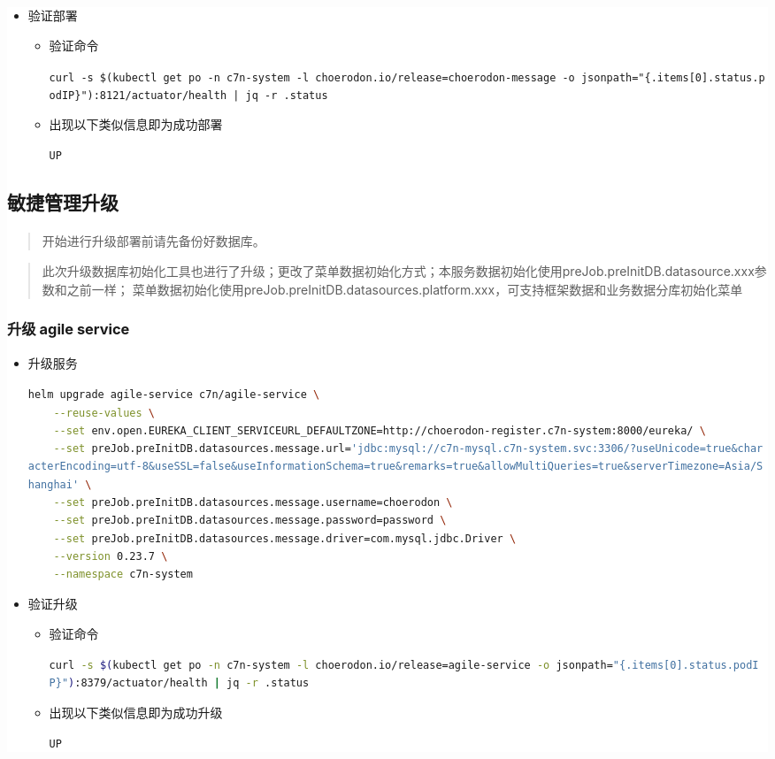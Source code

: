 - 验证部署
  - 验证命令
  
    ```
    curl -s $(kubectl get po -n c7n-system -l choerodon.io/release=choerodon-message -o jsonpath="{.items[0].status.podIP}"):8121/actuator/health | jq -r .status
    ```

  - 出现以下类似信息即为成功部署
  
    ```
    UP
    ```

## 敏捷管理升级

<blockquote class="warning">
开始进行升级部署前请先备份好数据库。
</blockquote>

<blockquote class="note">
此次升级数据库初始化工具也进行了升级；更改了菜单数据初始化方式；本服务数据初始化使用preJob.preInitDB.datasource.xxx参数和之前一样；
菜单数据初始化使用preJob.preInitDB.datasources.platform.xxx，可支持框架数据和业务数据分库初始化菜单
</blockquote>

### 升级 agile service

- 升级服务

    ```bash
    helm upgrade agile-service c7n/agile-service \
        --reuse-values \
        --set env.open.EUREKA_CLIENT_SERVICEURL_DEFAULTZONE=http://choerodon-register.c7n-system:8000/eureka/ \
        --set preJob.preInitDB.datasources.message.url='jdbc:mysql://c7n-mysql.c7n-system.svc:3306/?useUnicode=true&characterEncoding=utf-8&useSSL=false&useInformationSchema=true&remarks=true&allowMultiQueries=true&serverTimezone=Asia/Shanghai' \
        --set preJob.preInitDB.datasources.message.username=choerodon \
        --set preJob.preInitDB.datasources.message.password=password \
        --set preJob.preInitDB.datasources.message.driver=com.mysql.jdbc.Driver \
        --version 0.23.7 \
        --namespace c7n-system
    ```

- 验证升级
  - 验证命令

      ```bash
      curl -s $(kubectl get po -n c7n-system -l choerodon.io/release=agile-service -o jsonpath="{.items[0].status.podIP}"):8379/actuator/health | jq -r .status
      ```

  - 出现以下类似信息即为成功升级

      ```txt
      UP
      ```
